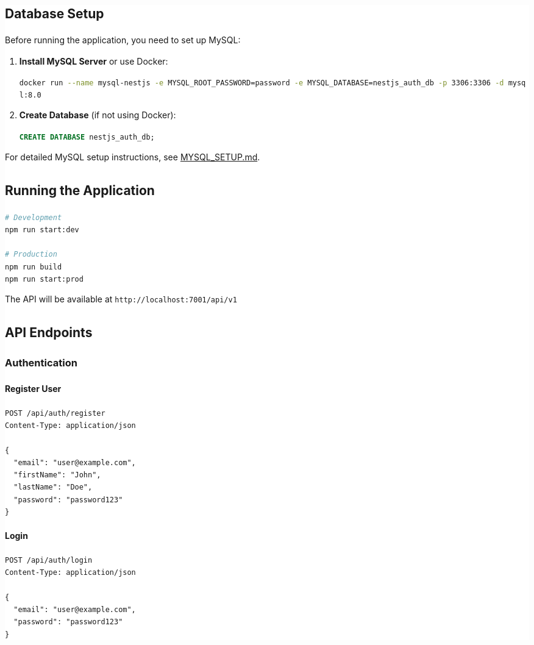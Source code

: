 ## Database Setup

Before running the application, you need to set up MySQL:

1. **Install MySQL Server** or use Docker:
   ```bash
   docker run --name mysql-nestjs -e MYSQL_ROOT_PASSWORD=password -e MYSQL_DATABASE=nestjs_auth_db -p 3306:3306 -d mysql:8.0
   ```

2. **Create Database** (if not using Docker):
   ```sql
   CREATE DATABASE nestjs_auth_db;
   ```

For detailed MySQL setup instructions, see [MYSQL_SETUP.md](MYSQL_SETUP.md).

## Running the Application

```bash
# Development
npm run start:dev

# Production
npm run build
npm run start:prod
```

The API will be available at `http://localhost:7001/api/v1`

## API Endpoints

### Authentication

#### Register User
```http
POST /api/auth/register
Content-Type: application/json

{
  "email": "user@example.com",
  "firstName": "John",
  "lastName": "Doe",
  "password": "password123"
}
```

#### Login
```http
POST /api/auth/login
Content-Type: application/json

{
  "email": "user@example.com",
  "password": "password123"
}
```
